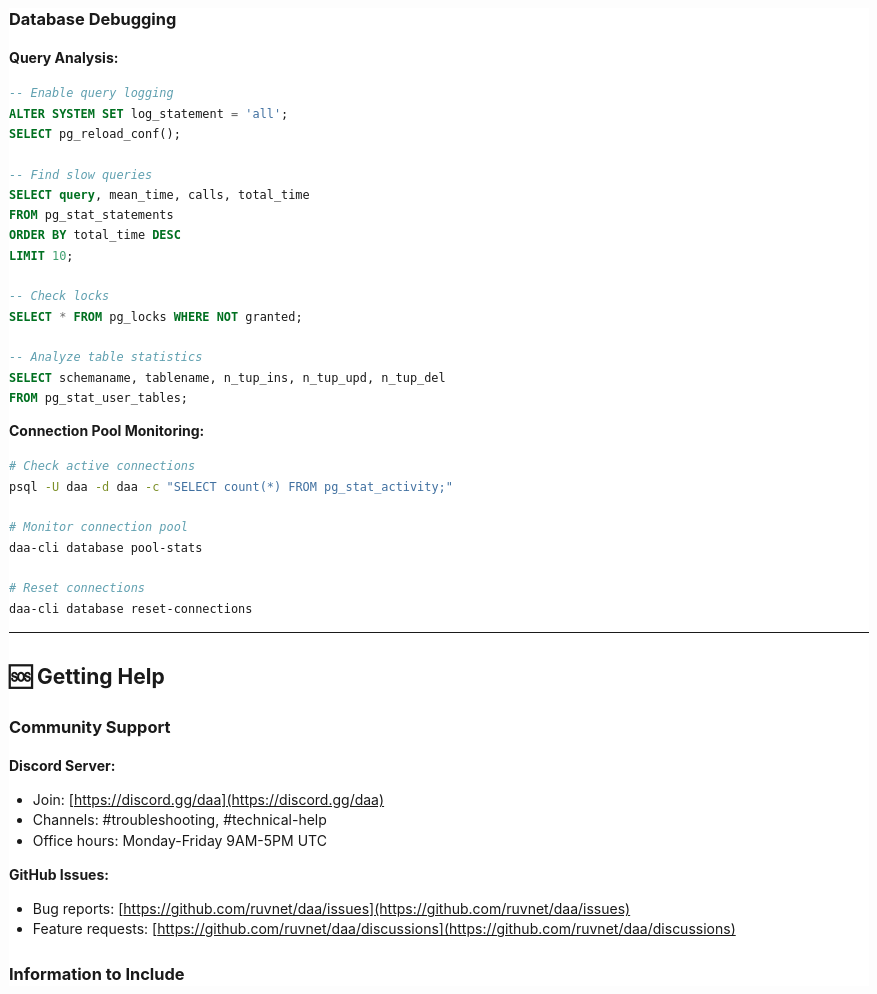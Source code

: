 ### Database Debugging

**Query Analysis:**

```sql
-- Enable query logging
ALTER SYSTEM SET log_statement = 'all';
SELECT pg_reload_conf();

-- Find slow queries
SELECT query, mean_time, calls, total_time
FROM pg_stat_statements
ORDER BY total_time DESC
LIMIT 10;

-- Check locks
SELECT * FROM pg_locks WHERE NOT granted;

-- Analyze table statistics
SELECT schemaname, tablename, n_tup_ins, n_tup_upd, n_tup_del
FROM pg_stat_user_tables;
```

**Connection Pool Monitoring:**

```bash
# Check active connections
psql -U daa -d daa -c "SELECT count(*) FROM pg_stat_activity;"

# Monitor connection pool
daa-cli database pool-stats

# Reset connections
daa-cli database reset-connections
```

---

## 🆘 Getting Help

### Community Support

**Discord Server:**
- Join: [https://discord.gg/daa](https://discord.gg/daa)
- Channels: #troubleshooting, #technical-help
- Office hours: Monday-Friday 9AM-5PM UTC

**GitHub Issues:**
- Bug reports: [https://github.com/ruvnet/daa/issues](https://github.com/ruvnet/daa/issues)
- Feature requests: [https://github.com/ruvnet/daa/discussions](https://github.com/ruvnet/daa/discussions)

### Information to Include
